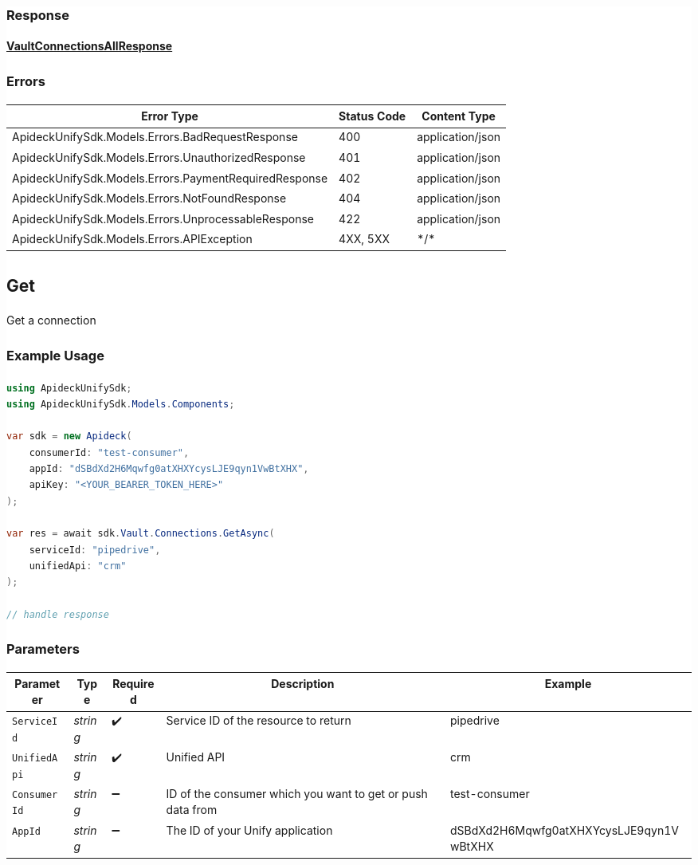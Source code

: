 ### Response

**[VaultConnectionsAllResponse](../../Models/Requests/VaultConnectionsAllResponse.md)**

### Errors

| Error Type                                            | Status Code                                           | Content Type                                          |
| ----------------------------------------------------- | ----------------------------------------------------- | ----------------------------------------------------- |
| ApideckUnifySdk.Models.Errors.BadRequestResponse      | 400                                                   | application/json                                      |
| ApideckUnifySdk.Models.Errors.UnauthorizedResponse    | 401                                                   | application/json                                      |
| ApideckUnifySdk.Models.Errors.PaymentRequiredResponse | 402                                                   | application/json                                      |
| ApideckUnifySdk.Models.Errors.NotFoundResponse        | 404                                                   | application/json                                      |
| ApideckUnifySdk.Models.Errors.UnprocessableResponse   | 422                                                   | application/json                                      |
| ApideckUnifySdk.Models.Errors.APIException            | 4XX, 5XX                                              | \*/\*                                                 |

## Get

Get a connection

### Example Usage


```csharp
using ApideckUnifySdk;
using ApideckUnifySdk.Models.Components;

var sdk = new Apideck(
    consumerId: "test-consumer",
    appId: "dSBdXd2H6Mqwfg0atXHXYcysLJE9qyn1VwBtXHX",
    apiKey: "<YOUR_BEARER_TOKEN_HERE>"
);

var res = await sdk.Vault.Connections.GetAsync(
    serviceId: "pipedrive",
    unifiedApi: "crm"
);

// handle response
```

### Parameters

| Parameter                                                  | Type                                                       | Required                                                   | Description                                                | Example                                                    |
| ---------------------------------------------------------- | ---------------------------------------------------------- | ---------------------------------------------------------- | ---------------------------------------------------------- | ---------------------------------------------------------- |
| `ServiceId`                                                | *string*                                                   | :heavy_check_mark:                                         | Service ID of the resource to return                       | pipedrive                                                  |
| `UnifiedApi`                                               | *string*                                                   | :heavy_check_mark:                                         | Unified API                                                | crm                                                        |
| `ConsumerId`                                               | *string*                                                   | :heavy_minus_sign:                                         | ID of the consumer which you want to get or push data from | test-consumer                                              |
| `AppId`                                                    | *string*                                                   | :heavy_minus_sign:                                         | The ID of your Unify application                           | dSBdXd2H6Mqwfg0atXHXYcysLJE9qyn1VwBtXHX                    |
